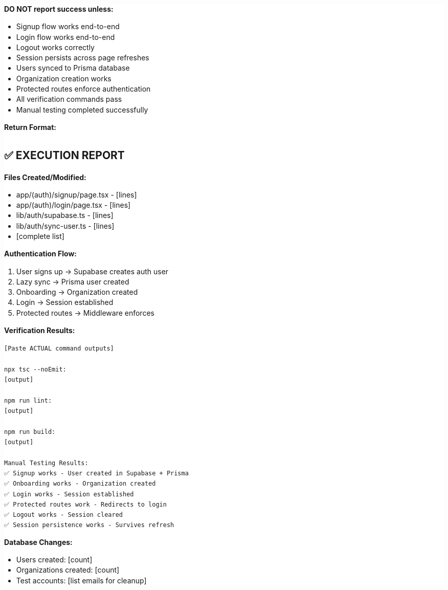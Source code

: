 **DO NOT report success unless:**
- Signup flow works end-to-end
- Login flow works end-to-end
- Logout works correctly
- Session persists across page refreshes
- Users synced to Prisma database
- Organization creation works
- Protected routes enforce authentication
- All verification commands pass
- Manual testing completed successfully

**Return Format:**
## ✅ EXECUTION REPORT

**Files Created/Modified:**
- app/(auth)/signup/page.tsx - [lines]
- app/(auth)/login/page.tsx - [lines]
- lib/auth/supabase.ts - [lines]
- lib/auth/sync-user.ts - [lines]
- [complete list]

**Authentication Flow:**
1. User signs up → Supabase creates auth user
2. Lazy sync → Prisma user created
3. Onboarding → Organization created
4. Login → Session established
5. Protected routes → Middleware enforces

**Verification Results:**
```
[Paste ACTUAL command outputs]

npx tsc --noEmit:
[output]

npm run lint:
[output]

npm run build:
[output]

Manual Testing Results:
✅ Signup works - User created in Supabase + Prisma
✅ Onboarding works - Organization created
✅ Login works - Session established
✅ Protected routes work - Redirects to login
✅ Logout works - Session cleared
✅ Session persistence works - Survives refresh
```

**Database Changes:**
- Users created: [count]
- Organizations created: [count]
- Test accounts: [list emails for cleanup]
